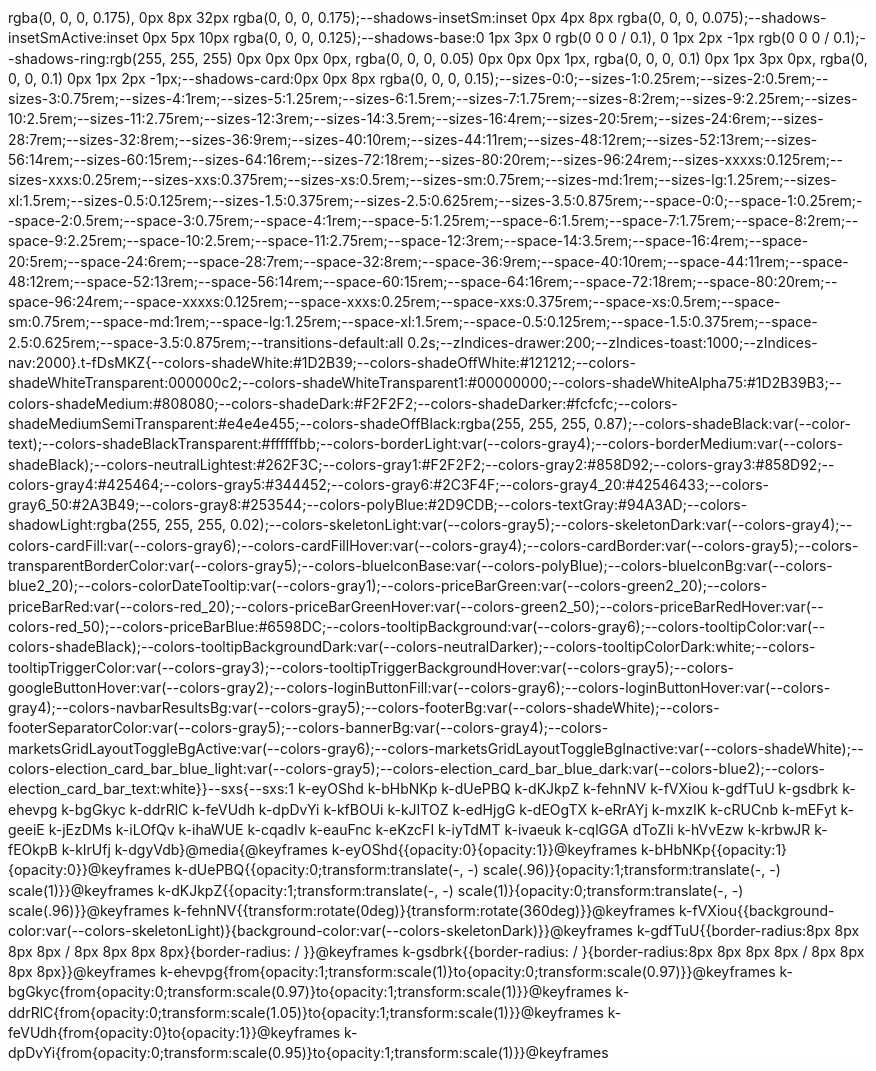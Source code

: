 rgba(0, 0, 0, 0.175), 0px 8px 32px rgba(0, 0, 0, 0.175);--shadows-insetSm:inset 0px 4px 8px rgba(0, 0, 0, 0.075);--shadows-insetSmActive:inset 0px 5px 10px rgba(0, 0, 0, 0.125);--shadows-base:0 1px 3px 0 rgb(0 0 0 / 0.1), 0 1px 2px -1px rgb(0 0 0 / 0.1);--shadows-ring:rgb(255, 255, 255) 0px 0px 0px 0px, rgba(0, 0, 0, 0.05) 0px 0px 0px 1px, rgba(0, 0, 0, 0.1) 0px 1px 3px 0px, rgba(0, 0, 0, 0.1) 0px 1px 2px -1px;--shadows-card:0px 0px 8px rgba(0, 0, 0, 0.15);--sizes-0:0;--sizes-1:0.25rem;--sizes-2:0.5rem;--sizes-3:0.75rem;--sizes-4:1rem;--sizes-5:1.25rem;--sizes-6:1.5rem;--sizes-7:1.75rem;--sizes-8:2rem;--sizes-9:2.25rem;--sizes-10:2.5rem;--sizes-11:2.75rem;--sizes-12:3rem;--sizes-14:3.5rem;--sizes-16:4rem;--sizes-20:5rem;--sizes-24:6rem;--sizes-28:7rem;--sizes-32:8rem;--sizes-36:9rem;--sizes-40:10rem;--sizes-44:11rem;--sizes-48:12rem;--sizes-52:13rem;--sizes-56:14rem;--sizes-60:15rem;--sizes-64:16rem;--sizes-72:18rem;--sizes-80:20rem;--sizes-96:24rem;--sizes-xxxxs:0.125rem;--sizes-xxxs:0.25rem;--sizes-xxs:0.375rem;--sizes-xs:0.5rem;--sizes-sm:0.75rem;--sizes-md:1rem;--sizes-lg:1.25rem;--sizes-xl:1.5rem;--sizes-0.5:0.125rem;--sizes-1.5:0.375rem;--sizes-2.5:0.625rem;--sizes-3.5:0.875rem;--space-0:0;--space-1:0.25rem;--space-2:0.5rem;--space-3:0.75rem;--space-4:1rem;--space-5:1.25rem;--space-6:1.5rem;--space-7:1.75rem;--space-8:2rem;--space-9:2.25rem;--space-10:2.5rem;--space-11:2.75rem;--space-12:3rem;--space-14:3.5rem;--space-16:4rem;--space-20:5rem;--space-24:6rem;--space-28:7rem;--space-32:8rem;--space-36:9rem;--space-40:10rem;--space-44:11rem;--space-48:12rem;--space-52:13rem;--space-56:14rem;--space-60:15rem;--space-64:16rem;--space-72:18rem;--space-80:20rem;--space-96:24rem;--space-xxxxs:0.125rem;--space-xxxs:0.25rem;--space-xxs:0.375rem;--space-xs:0.5rem;--space-sm:0.75rem;--space-md:1rem;--space-lg:1.25rem;--space-xl:1.5rem;--space-0.5:0.125rem;--space-1.5:0.375rem;--space-2.5:0.625rem;--space-3.5:0.875rem;--transitions-default:all 0.2s;--zIndices-drawer:200;--zIndices-toast:1000;--zIndices-nav:2000}.t-fDsMKZ{--colors-shadeWhite:#1D2B39;--colors-shadeOffWhite:#121212;--colors-shadeWhiteTransparent:000000c2;--colors-shadeWhiteTransparent1:#00000000;--colors-shadeWhiteAlpha75:#1D2B39B3;--colors-shadeMedium:#808080;--colors-shadeDark:#F2F2F2;--colors-shadeDarker:#fcfcfc;--colors-shadeMediumSemiTransparent:#e4e4e455;--colors-shadeOffBlack:rgba(255, 255, 255, 0.87);--colors-shadeBlack:var(--color-text);--colors-shadeBlackTransparent:#ffffffbb;--colors-borderLight:var(--colors-gray4);--colors-borderMedium:var(--colors-shadeBlack);--colors-neutralLightest:#262F3C;--colors-gray1:#F2F2F2;--colors-gray2:#858D92;--colors-gray3:#858D92;--colors-gray4:#425464;--colors-gray5:#344452;--colors-gray6:#2C3F4F;--colors-gray4_20:#42546433;--colors-gray6_50:#2A3B49;--colors-gray8:#253544;--colors-polyBlue:#2D9CDB;--colors-textGray:#94A3AD;--colors-shadowLight:rgba(255, 255, 255, 0.02);--colors-skeletonLight:var(--colors-gray5);--colors-skeletonDark:var(--colors-gray4);--colors-cardFill:var(--colors-gray6);--colors-cardFillHover:var(--colors-gray4);--colors-cardBorder:var(--colors-gray5);--colors-transparentBorderColor:var(--colors-gray5);--colors-blueIconBase:var(--colors-polyBlue);--colors-blueIconBg:var(--colors-blue2_20);--colors-colorDateTooltip:var(--colors-gray1);--colors-priceBarGreen:var(--colors-green2_20);--colors-priceBarRed:var(--colors-red_20);--colors-priceBarGreenHover:var(--colors-green2_50);--colors-priceBarRedHover:var(--colors-red_50);--colors-priceBarBlue:#6598DC;--colors-tooltipBackground:var(--colors-gray6);--colors-tooltipColor:var(--colors-shadeBlack);--colors-tooltipBackgroundDark:var(--colors-neutralDarker);--colors-tooltipColorDark:white;--colors-tooltipTriggerColor:var(--colors-gray3);--colors-tooltipTriggerBackgroundHover:var(--colors-gray5);--colors-googleButtonHover:var(--colors-gray2);--colors-loginButtonFill:var(--colors-gray6);--colors-loginButtonHover:var(--colors-gray4);--colors-navbarResultsBg:var(--colors-gray5);--colors-footerBg:var(--colors-shadeWhite);--colors-footerSeparatorColor:var(--colors-gray5);--colors-bannerBg:var(--colors-gray4);--colors-marketsGridLayoutToggleBgActive:var(--colors-gray6);--colors-marketsGridLayoutToggleBgInactive:var(--colors-shadeWhite);--colors-election_card_bar_blue_light:var(--colors-gray5);--colors-election_card_bar_blue_dark:var(--colors-blue2);--colors-election_card_bar_text:white}}--sxs{--sxs:1 k-eyOShd k-bHbNKp k-dUePBQ k-dKJkpZ k-fehnNV k-fVXiou k-gdfTuU k-gsdbrk k-ehevpg k-bgGkyc k-ddrRlC k-feVUdh k-dpDvYi k-kfBOUi k-kJITOZ k-edHjgG k-dEOgTX k-eRrAYj k-mxzIK k-cRUCnb k-mEFyt k-geeiE k-jEzDMs k-iLOfQv k-ihaWUE k-cqadIv k-eauFnc k-eKzcFI k-iyTdMT k-ivaeuk k-cqlGGA dToZIi k-hVvEzw k-krbwJR k-fEOkpB k-kIrUfj k-dgyVdb}@media{@keyframes k-eyOShd{{opacity:0}{opacity:1}}@keyframes k-bHbNKp{{opacity:1}{opacity:0}}@keyframes k-dUePBQ{{opacity:0;transform:translate(-, -) scale(.96)}{opacity:1;transform:translate(-, -) scale(1)}}@keyframes k-dKJkpZ{{opacity:1;transform:translate(-, -) scale(1)}{opacity:0;transform:translate(-, -) scale(.96)}}@keyframes k-fehnNV{{transform:rotate(0deg)}{transform:rotate(360deg)}}@keyframes k-fVXiou{{background-color:var(--colors-skeletonLight)}{background-color:var(--colors-skeletonDark)}}@keyframes k-gdfTuU{{border-radius:8px 8px 8px 8px / 8px 8px 8px 8px}{border-radius:    /    }}@keyframes k-gsdbrk{{border-radius:    /    }{border-radius:8px 8px 8px 8px / 8px 8px 8px 8px}}@keyframes k-ehevpg{from{opacity:1;transform:scale(1)}to{opacity:0;transform:scale(0.97)}}@keyframes k-bgGkyc{from{opacity:0;transform:scale(0.97)}to{opacity:1;transform:scale(1)}}@keyframes k-ddrRlC{from{opacity:0;transform:scale(1.05)}to{opacity:1;transform:scale(1)}}@keyframes k-feVUdh{from{opacity:0}to{opacity:1}}@keyframes k-dpDvYi{from{opacity:0;transform:scale(0.95)}to{opacity:1;transform:scale(1)}}@keyframes